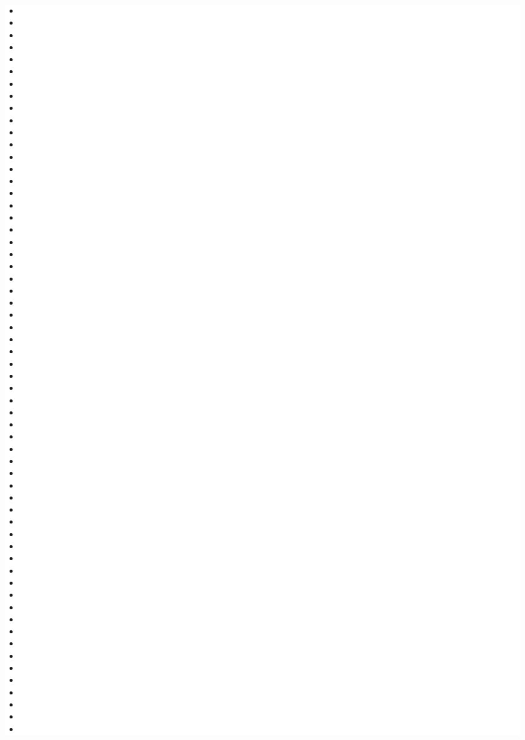 - <LC id='367' type='long' ></LC> 
- <LC id='368' type='long' ></LC> 
- <LC id='415' type='long' ></LC> 
- <LC id='441' type='long' ></LC> 
- <LC id='453' type='long' ></LC> 
- <LC id='459' type='long' ></LC> 
- <LC id='478' type='long' ></LC> 
- <LC id='507' type='long' ></LC> 
- <LC id='509' type='long' ></LC> 
- <LC id='519' type='long' ></LC> 
- <LC id='553' type='long' ></LC> 
- <LC id='621' type='long' ></LC> 
- <LC id='625' type='long' ></LC> 
- <LC id='633' type='long' ></LC> 
- <LC id='634' type='long' ></LC> 
- <LC id='650' type='long' ></LC> 
- <LC id='660' type='long' ></LC> 
- <LC id='672' type='long' ></LC> 
- <LC id='699' type='long' ></LC> 
- <LC id='754' type='long' ></LC> 
- <LC id='779' type='long' ></LC> 
- <LC id='790' type='long' ></LC> 
- <LC id='810' type='long' ></LC> 
- <LC id='816' type='long' ></LC> 
- <LC id='829' type='long' ></LC> 
- <LC id='840' type='long' ></LC> 
- <LC id='858' type='long' ></LC> 
- <LC id='877' type='long' ></LC> 
- <LC id='878' type='long' ></LC> 
- <LC id='883' type='long' ></LC> 
- <LC id='887' type='long' ></LC> 
- <LC id='891' type='long' ></LC> 
- <LC id='899' type='long' ></LC> 
- <LC id='902' type='long' ></LC> 
- <LC id='906' type='long' ></LC> 
- <LC id='908' type='long' ></LC> 
- <LC id='920' type='long' ></LC> 
- <LC id='1074' type='long' ></LC> 
- <LC id='1103' type='long' ></LC> 
- <LC id='1180' type='long' ></LC> 
- <LC id='1232' type='long' ></LC> 
- <LC id='1260' type='long' ></LC> 
- <LC id='1265' type='long' ></LC> 
- <LC id='1295' type='long' ></LC> 
- <LC id='1323' type='long' ></LC> 
- <LC id='1344' type='long' ></LC> 
- <LC id='1359' type='long' ></LC> 
- <LC id='1523' type='long' ></LC> 
- <LC id='1551' type='long' ></LC> 
- <LC id='1611' type='long' ></LC> 
- <LC id='1641' type='long' ></LC> 
- <LC id='1680' type='long' ></LC> 
- <LC id='1689' type='long' ></LC> 
- <LC id='1716' type='long' ></LC> 
- <LC id='2022' type='long' ></LC> 
- <LC id='2028' type='long' ></LC> 
- <LC id='2147' type='long' ></LC> 
- <LC id='2485' type='long' ></LC> 
- <LC id='2582' type='long' ></LC> 
- <LC id='2849' type='long' ></LC> 
